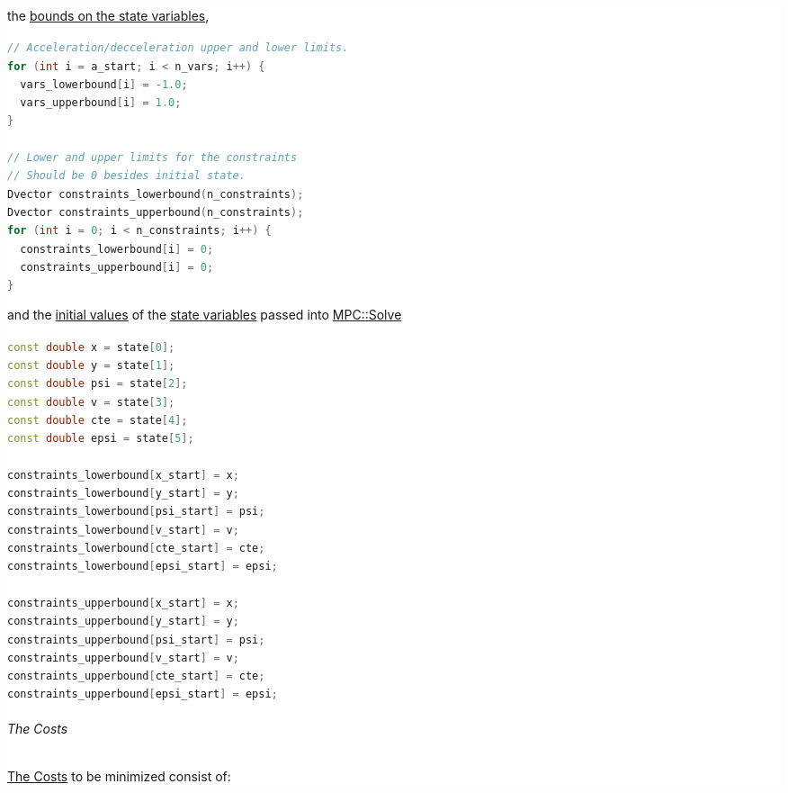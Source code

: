 ``` C++
```

the [bounds on the state variables](https://github.com/autohandle/CarNDMPCProject/blob/def705e76b0e3c370ba75dac1220d152f887586b/src/MPC.cpp#L288-L302),
``` C++
// Acceleration/decceleration upper and lower limits.
for (int i = a_start; i < n_vars; i++) {
  vars_lowerbound[i] = -1.0;
  vars_upperbound[i] = 1.0;
}

// Lower and upper limits for the constraints
// Should be 0 besides initial state.
Dvector constraints_lowerbound(n_constraints);
Dvector constraints_upperbound(n_constraints);
for (int i = 0; i < n_constraints; i++) {
  constraints_lowerbound[i] = 0;
  constraints_upperbound[i] = 0;
}
```

and the [initial values](https://github.com/autohandle/CarNDMPCProject/blob/def705e76b0e3c370ba75dac1220d152f887586b/src/MPC.cpp#L304-L316) of the [state variables](https://github.com/autohandle/CarNDMPCProject/blob/4e954c12caf3172bb16529301f37b68dd96015e6/src/main.cpp#L738-L775) passed into [MPC::Solve](https://github.com/autohandle/CarNDMPCProject/blob/def705e76b0e3c370ba75dac1220d152f887586b/src/MPC.cpp#L225-L377)

``` C++
const double x = state[0];
const double y = state[1];
const double psi = state[2];
const double v = state[3];
const double cte = state[4];
const double epsi = state[5];

constraints_lowerbound[x_start] = x;
constraints_lowerbound[y_start] = y;
constraints_lowerbound[psi_start] = psi;
constraints_lowerbound[v_start] = v;
constraints_lowerbound[cte_start] = cte;
constraints_lowerbound[epsi_start] = epsi;

constraints_upperbound[x_start] = x;
constraints_upperbound[y_start] = y;
constraints_upperbound[psi_start] = psi;
constraints_upperbound[v_start] = v;
constraints_upperbound[cte_start] = cte;
constraints_upperbound[epsi_start] = epsi;
```

###### The Costs

[The Costs](https://github.com/autohandle/CarNDMPCProject/blob/def705e76b0e3c370ba75dac1220d152f887586b/src/MPC.cpp#L88-L138) to be minimized consist of:
